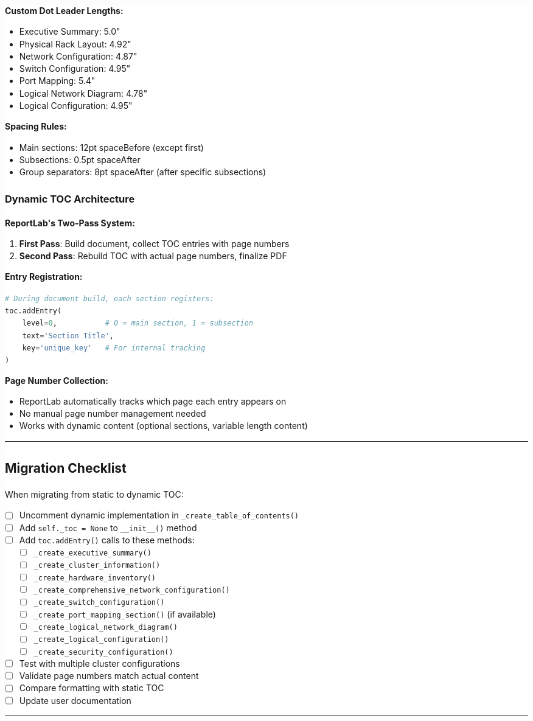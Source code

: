 **Custom Dot Leader Lengths:**
- Executive Summary: 5.0"
- Physical Rack Layout: 4.92"
- Network Configuration: 4.87"
- Switch Configuration: 4.95"
- Port Mapping: 5.4"
- Logical Network Diagram: 4.78"
- Logical Configuration: 4.95"

**Spacing Rules:**
- Main sections: 12pt spaceBefore (except first)
- Subsections: 0.5pt spaceAfter
- Group separators: 8pt spaceAfter (after specific subsections)

### Dynamic TOC Architecture

**ReportLab's Two-Pass System:**
1. **First Pass**: Build document, collect TOC entries with page numbers
2. **Second Pass**: Rebuild TOC with actual page numbers, finalize PDF

**Entry Registration:**
```python
# During document build, each section registers:
toc.addEntry(
    level=0,           # 0 = main section, 1 = subsection
    text='Section Title',
    key='unique_key'   # For internal tracking
)
```

**Page Number Collection:**
- ReportLab automatically tracks which page each entry appears on
- No manual page number management needed
- Works with dynamic content (optional sections, variable length content)

---

## Migration Checklist

When migrating from static to dynamic TOC:

- [ ] Uncomment dynamic implementation in `_create_table_of_contents()`
- [ ] Add `self._toc = None` to `__init__()` method
- [ ] Add `toc.addEntry()` calls to these methods:
  - [ ] `_create_executive_summary()`
  - [ ] `_create_cluster_information()`
  - [ ] `_create_hardware_inventory()`
  - [ ] `_create_comprehensive_network_configuration()`
  - [ ] `_create_switch_configuration()`
  - [ ] `_create_port_mapping_section()` (if available)
  - [ ] `_create_logical_network_diagram()`
  - [ ] `_create_logical_configuration()`
  - [ ] `_create_security_configuration()`
- [ ] Test with multiple cluster configurations
- [ ] Validate page numbers match actual content
- [ ] Compare formatting with static TOC
- [ ] Update user documentation

---
